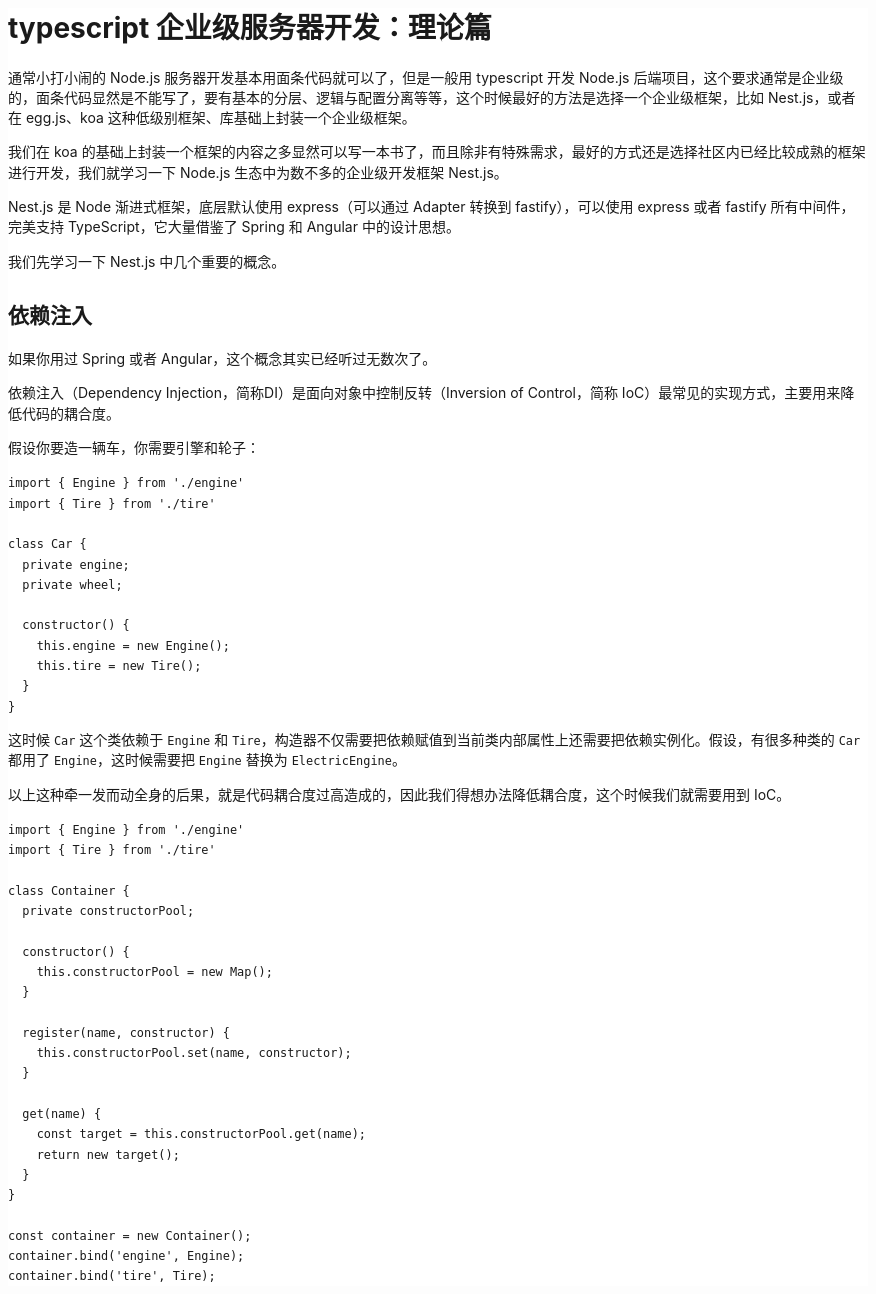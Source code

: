 # typescript 企业级服务器开发：理论篇

通常小打小闹的 Node.js 服务器开发基本用面条代码就可以了，但是一般用 typescript 开发 Node.js 后端项目，这个要求通常是企业级的，面条代码显然是不能写了，要有基本的分层、逻辑与配置分离等等，这个时候最好的方法是选择一个企业级框架，比如 Nest.js，或者在 egg.js、koa 这种低级别框架、库基础上封装一个企业级框架。

我们在 koa 的基础上封装一个框架的内容之多显然可以写一本书了，而且除非有特殊需求，最好的方式还是选择社区内已经比较成熟的框架进行开发，我们就学习一下 Node.js 生态中为数不多的企业级开发框架 Nest.js。

Nest.js 是 Node 渐进式框架，底层默认使用 express（可以通过 Adapter 转换到 fastify），可以使用 express 或者 fastify 所有中间件，完美支持 TypeScript，它大量借鉴了 Spring 和 Angular 中的设计思想。

我们先学习一下 Nest.js 中几个重要的概念。

## 依赖注入

如果你用过 Spring 或者 Angular，这个概念其实已经听过无数次了。

依赖注入（Dependency Injection，简称DI）是面向对象中控制反转（Inversion of Control，简称 IoC）最常见的实现方式，主要用来降低代码的耦合度。

假设你要造一辆车，你需要引擎和轮子：

```
import { Engine } from './engine'
import { Tire } from './tire'

class Car {
  private engine;
  private wheel;
  
  constructor() {
    this.engine = new Engine();
    this.tire = new Tire();
  }
}

```

这时候 `Car` 这个类依赖于 `Engine` 和 `Tire`，构造器不仅需要把依赖赋值到当前类内部属性上还需要把依赖实例化。假设，有很多种类的 `Car` 都用了 `Engine`，这时候需要把 `Engine` 替换为 `ElectricEngine`。

以上这种牵一发而动全身的后果，就是代码耦合度过高造成的，因此我们得想办法降低耦合度，这个时候我们就需要用到 IoC。

```
import { Engine } from './engine'
import { Tire } from './tire'

class Container {
  private constructorPool;

  constructor() {
    this.constructorPool = new Map();
  }

  register(name, constructor) {
    this.constructorPool.set(name, constructor);
  }

  get(name) {
    const target = this.constructorPool.get(name);
    return new target();
  }
}

const container = new Container();
container.bind('engine', Engine);
container.bind('tire', Tire);

```